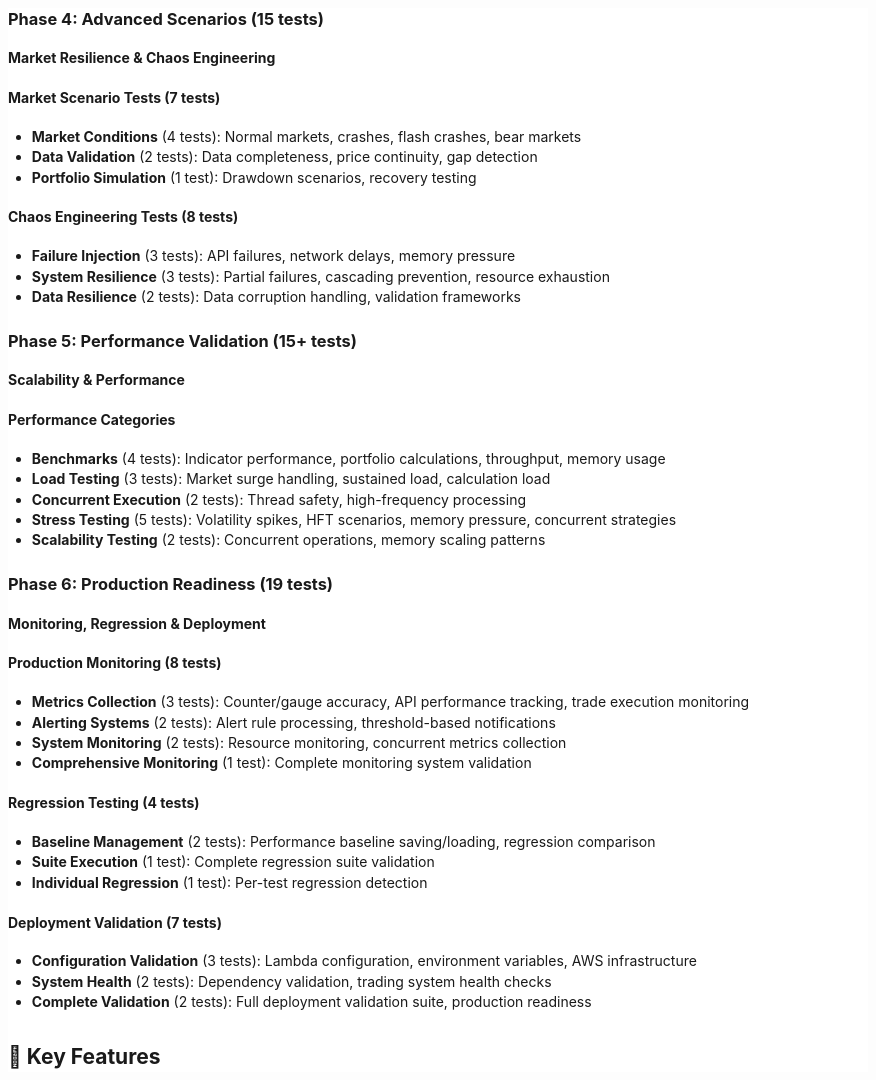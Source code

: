 ### Phase 4: Advanced Scenarios (15 tests)

**Market Resilience & Chaos Engineering**

#### Market Scenario Tests (7 tests)

- **Market Conditions** (4 tests): Normal markets, crashes, flash crashes, bear markets
- **Data Validation** (2 tests): Data completeness, price continuity, gap detection
- **Portfolio Simulation** (1 test): Drawdown scenarios, recovery testing

#### Chaos Engineering Tests (8 tests)

- **Failure Injection** (3 tests): API failures, network delays, memory pressure
- **System Resilience** (3 tests): Partial failures, cascading prevention, resource exhaustion
- **Data Resilience** (2 tests): Data corruption handling, validation frameworks

### Phase 5: Performance Validation (15+ tests)

**Scalability & Performance**

#### Performance Categories

- **Benchmarks** (4 tests): Indicator performance, portfolio calculations, throughput, memory usage
- **Load Testing** (3 tests): Market surge handling, sustained load, calculation load
- **Concurrent Execution** (2 tests): Thread safety, high-frequency processing
- **Stress Testing** (5 tests): Volatility spikes, HFT scenarios, memory pressure, concurrent strategies
- **Scalability Testing** (2 tests): Concurrent operations, memory scaling patterns

### Phase 6: Production Readiness (19 tests)

**Monitoring, Regression & Deployment**

#### Production Monitoring (8 tests)

- **Metrics Collection** (3 tests): Counter/gauge accuracy, API performance tracking, trade execution monitoring
- **Alerting Systems** (2 tests): Alert rule processing, threshold-based notifications
- **System Monitoring** (2 tests): Resource monitoring, concurrent metrics collection
- **Comprehensive Monitoring** (1 test): Complete monitoring system validation

#### Regression Testing (4 tests)

- **Baseline Management** (2 tests): Performance baseline saving/loading, regression comparison
- **Suite Execution** (1 test): Complete regression suite validation
- **Individual Regression** (1 test): Per-test regression detection

#### Deployment Validation (7 tests)

- **Configuration Validation** (3 tests): Lambda configuration, environment variables, AWS infrastructure
- **System Health** (2 tests): Dependency validation, trading system health checks
- **Complete Validation** (2 tests): Full deployment validation suite, production readiness

## 🚀 Key Features
